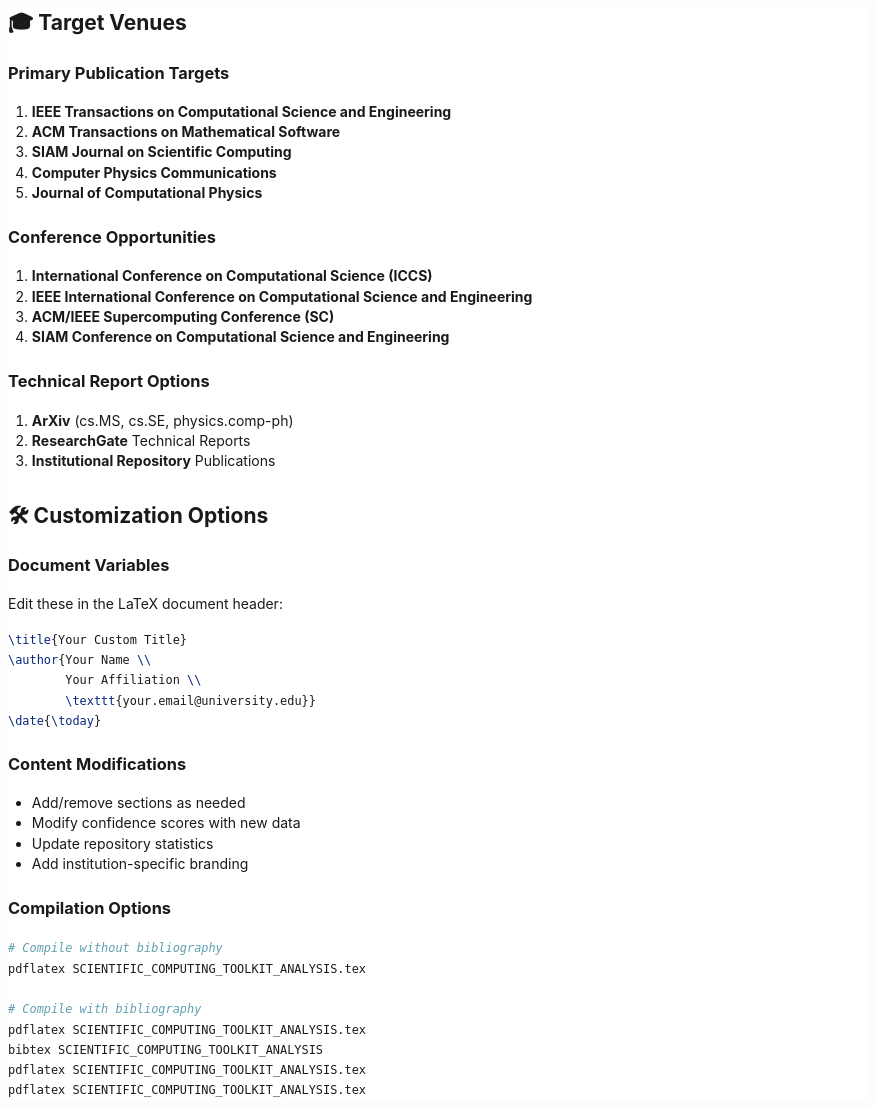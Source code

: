 ## 🎓 Target Venues

### Primary Publication Targets
1. **IEEE Transactions on Computational Science and Engineering**
2. **ACM Transactions on Mathematical Software**
3. **SIAM Journal on Scientific Computing**
4. **Computer Physics Communications**
5. **Journal of Computational Physics**

### Conference Opportunities
1. **International Conference on Computational Science (ICCS)**
2. **IEEE International Conference on Computational Science and Engineering**
3. **ACM/IEEE Supercomputing Conference (SC)**
4. **SIAM Conference on Computational Science and Engineering**

### Technical Report Options
1. **ArXiv** (cs.MS, cs.SE, physics.comp-ph)
2. **ResearchGate** Technical Reports
3. **Institutional Repository** Publications

## 🛠️ Customization Options

### Document Variables
Edit these in the LaTeX document header:
```latex
\title{Your Custom Title}
\author{Your Name \\
        Your Affiliation \\
        \texttt{your.email@university.edu}}
\date{\today}
```

### Content Modifications
- Add/remove sections as needed
- Modify confidence scores with new data
- Update repository statistics
- Add institution-specific branding

### Compilation Options
```bash
# Compile without bibliography
pdflatex SCIENTIFIC_COMPUTING_TOOLKIT_ANALYSIS.tex

# Compile with bibliography
pdflatex SCIENTIFIC_COMPUTING_TOOLKIT_ANALYSIS.tex
bibtex SCIENTIFIC_COMPUTING_TOOLKIT_ANALYSIS
pdflatex SCIENTIFIC_COMPUTING_TOOLKIT_ANALYSIS.tex
pdflatex SCIENTIFIC_COMPUTING_TOOLKIT_ANALYSIS.tex
```
